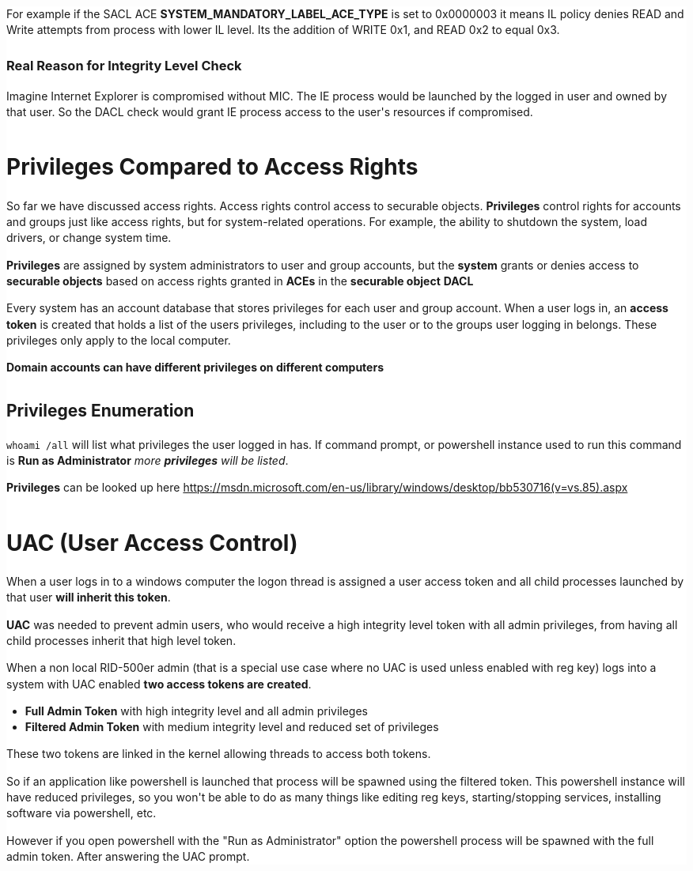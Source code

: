 For example if the SACL ACE **SYSTEM_MANDATORY_LABEL_ACE_TYPE** is set to 0x0000003 it means IL policy denies READ and Write attempts from process with lower IL level. Its the addition of WRITE 0x1, and READ 0x2 to equal 0x3.  
### Real Reason for Integrity Level Check
Imagine Internet Explorer is compromised without MIC. The IE process would be launched by the logged in user and owned by that user. So the DACL check would grant IE process access to the user's resources if compromised. 

# Privileges Compared to Access Rights
So far we have discussed access rights. Access rights control access to securable objects. **Privileges** control rights for accounts and groups just like access rights, but for system-related operations. For example, the ability to shutdown the system, load drivers, or change system time.

**Privileges** are assigned by system administrators to user and group accounts, but the **system** grants or denies access to **securable objects** based on access rights granted in **ACEs** in the **securable object** **DACL**

Every system has an account database that stores privileges for each user and group account. When a user logs in, an **access token** is created that holds a list of the users privileges, including to the user or to the groups user logging in belongs. These privileges only apply to the local computer.

**Domain accounts can have different privileges on different computers**

## Privileges Enumeration
`whoami /all` will list what privileges the user logged in has. If command prompt, or powershell instance used to run this command is **Run as Administrator** *more **privileges** will be listed*.

**Privileges** can be looked up here https://msdn.microsoft.com/en-us/library/windows/desktop/bb530716(v=vs.85).aspx

# UAC (User Access Control)
When a user logs in to a windows computer the logon thread is assigned a user access token and all child processes launched by that user **will inherit this token**. 

**UAC** was needed to prevent admin users, who would receive a high integrity level token with all admin privileges, from having all child processes inherit that high level token.

When a non local RID-500er admin (that is a special use case where no UAC is used unless enabled with reg key) logs into a system with UAC enabled **two access tokens are created**.
- **Full Admin Token** with high integrity level and all admin privileges
- **Filtered Admin Token** with medium integrity level and reduced set of privileges

These two tokens are linked in the kernel allowing threads to access both tokens.

So if an application like powershell is launched that process will be spawned using the filtered token. This powershell instance will have reduced privileges, so you won't be able to do as many things like editing reg keys, starting/stopping services, installing software via powershell, etc.

However if you open powershell with the "Run as Administrator" option the powershell process will be spawned with the full admin token. After answering the UAC prompt.
